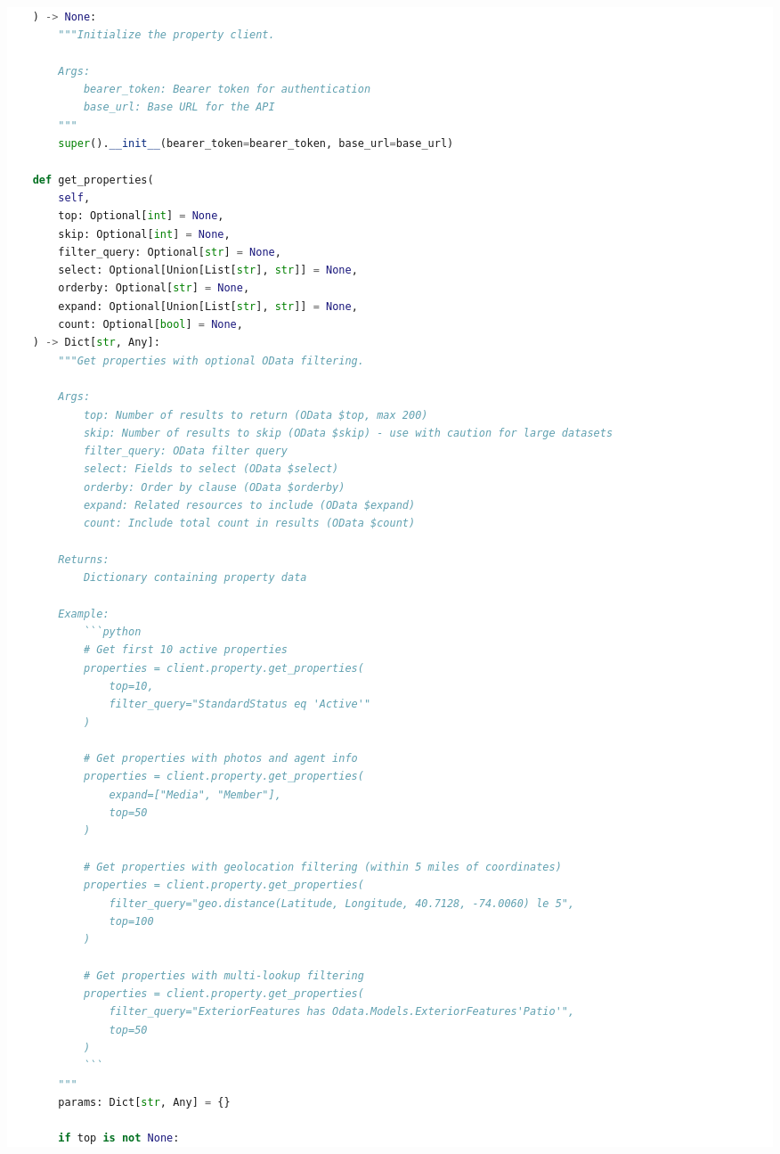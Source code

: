 ```python
    ) -> None:
        """Initialize the property client.

        Args:
            bearer_token: Bearer token for authentication
            base_url: Base URL for the API
        """
        super().__init__(bearer_token=bearer_token, base_url=base_url)

    def get_properties(
        self,
        top: Optional[int] = None,
        skip: Optional[int] = None,
        filter_query: Optional[str] = None,
        select: Optional[Union[List[str], str]] = None,
        orderby: Optional[str] = None,
        expand: Optional[Union[List[str], str]] = None,
        count: Optional[bool] = None,
    ) -> Dict[str, Any]:
        """Get properties with optional OData filtering.

        Args:
            top: Number of results to return (OData $top, max 200)
            skip: Number of results to skip (OData $skip) - use with caution for large datasets
            filter_query: OData filter query
            select: Fields to select (OData $select)
            orderby: Order by clause (OData $orderby)
            expand: Related resources to include (OData $expand)
            count: Include total count in results (OData $count)

        Returns:
            Dictionary containing property data

        Example:
            ```python
            # Get first 10 active properties
            properties = client.property.get_properties(
                top=10,
                filter_query="StandardStatus eq 'Active'"
            )

            # Get properties with photos and agent info
            properties = client.property.get_properties(
                expand=["Media", "Member"],
                top=50
            )

            # Get properties with geolocation filtering (within 5 miles of coordinates)
            properties = client.property.get_properties(
                filter_query="geo.distance(Latitude, Longitude, 40.7128, -74.0060) le 5",
                top=100
            )

            # Get properties with multi-lookup filtering
            properties = client.property.get_properties(
                filter_query="ExteriorFeatures has Odata.Models.ExteriorFeatures'Patio'",
                top=50
            )
            ```
        """
        params: Dict[str, Any] = {}

        if top is not None:
```